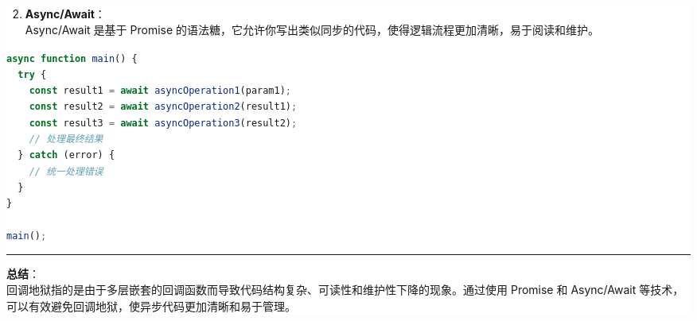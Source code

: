 2. **Async/Await**：  
Async/Await 是基于 Promise 的语法糖，它允许你写出类似同步的代码，使得逻辑流程更加清晰，易于阅读和维护。

```javascript
async function main() {
  try {
    const result1 = await asyncOperation1(param1);
    const result2 = await asyncOperation2(result1);
    const result3 = await asyncOperation3(result2);
    // 处理最终结果
  } catch (error) {
    // 统一处理错误
  }
}

main();
```


---

**总结**：  
回调地狱指的是由于多层嵌套的回调函数而导致代码结构复杂、可读性和维护性下降的现象。通过使用 Promise 和 Async/Await 等技术，可以有效避免回调地狱，使异步代码更加清晰和易于管理。

